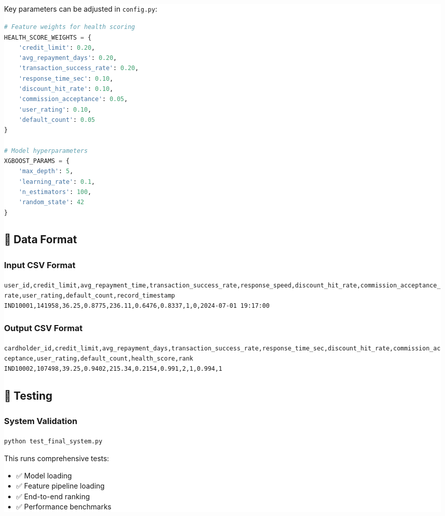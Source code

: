 Key parameters can be adjusted in `config.py`:

```python
# Feature weights for health scoring
HEALTH_SCORE_WEIGHTS = {
    'credit_limit': 0.20,
    'avg_repayment_days': 0.20,
    'transaction_success_rate': 0.20,
    'response_time_sec': 0.10,
    'discount_hit_rate': 0.10,
    'commission_acceptance': 0.05,
    'user_rating': 0.10,
    'default_count': 0.05
}

# Model hyperparameters
XGBOOST_PARAMS = {
    'max_depth': 5,
    'learning_rate': 0.1,
    'n_estimators': 100,
    'random_state': 42
}
```

## 📁 Data Format

### Input CSV Format
```csv
user_id,credit_limit,avg_repayment_time,transaction_success_rate,response_speed,discount_hit_rate,commission_acceptance_rate,user_rating,default_count,record_timestamp
IND10001,141958,36.25,0.8775,236.11,0.6476,0.8337,1,0,2024-07-01 19:17:00
```

### Output CSV Format
```csv
cardholder_id,credit_limit,avg_repayment_days,transaction_success_rate,response_time_sec,discount_hit_rate,commission_acceptance,user_rating,default_count,health_score,rank
IND10002,107498,39.25,0.9402,215.34,0.2154,0.991,2,1,0.994,1
```

## 🧪 Testing

### System Validation
```bash
python test_final_system.py
```

This runs comprehensive tests:
- ✅ Model loading
- ✅ Feature pipeline loading
- ✅ End-to-end ranking
- ✅ Performance benchmarks
